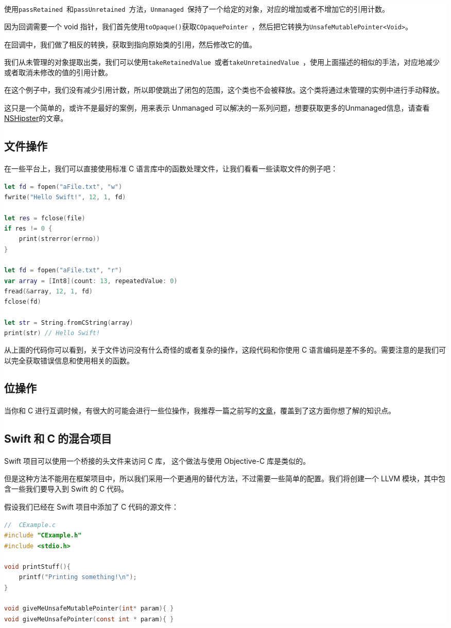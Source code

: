 使用`passRetained `和`passUnretained `方法，`Unmanaged `保持了一个给定的对象，对应的增加或者不增加它的引用计数。

因为回调需要一个 void 指针，我们首先使用`toOpaque()`获取`COpaquePointer `，然后把它转换为`UnsafeMutablePointer<Void>`。

在回调中，我们做了相反的转换，获取到指向原始类的引用，然后修改它的值。

我们从未管理的对象提取出类，我们可以使用`takeRetainedValue `或者`takeUnretainedValue `，使用上面描述的相似的手法，对应地减少或者取消未修改的值的引用计数。

在这个例子中，我们没有减少引用计数，所以即使跳出了闭包的范围，这个类也不会被释放。这个类将通过未管理的实例中进行手动释放。

这只是一个简单的，或许不是最好的案例，用来表示 Unmanaged 可以解决的一系列问题，想要获取更多的Unmanaged信息，请查看[NSHipster](http://nshipster.com/unmanaged/)的文章。

<a name="working_with_files"></a>
## 文件操作

在一些平台上，我们可以直接使用标准 C 语言库中的函数处理文件，让我们看看一些读取文件的例子吧：

```swift
let fd = fopen("aFile.txt", "w")
fwrite("Hello Swift!", 12, 1, fd)

let res = fclose(file)
if res != 0 {
    print(strerror(errno))
}

let fd = fopen("aFile.txt", "r")
var array = [Int8](count: 13, repeatedValue: 0)
fread(&array, 12, 1, fd)
fclose(fd)

let str = String.fromCString(array)
print(str) // Hello Swift!
```

从上面的代码你可以看到，关于文件访问没有什么奇怪的或者复杂的操作，这段代码和你使用 C 语言编码是差不多的。需要注意的是我们可以完全获取错误信息和使用相关的函数。

<a name="bitwise_operations"></a>
## 位操作

当你和 C 进行互调时候，有很大的可能会进行一些位操作，我推荐一篇之前写的[文章](https://www.uraimo.com/2016/02/05/Dealing-With-Bit-Sets-In-Swift/)，覆盖到了这方面你想了解的知识点。

<a name="swift_and_c_mixed_projects"></a>
## Swift 和 C 的混合项目

Swift 项目可以使用一个桥接的头文件来访问 C 库， 这个做法与使用 Objective-C 库是类似的。

但是这种方法不能用在框架项目中，所以我们采用一个更通用的替代方法，不过需要一些简单的配置。我们将创建一个 LLVM 模块，其中包含一些我们要导入到 Swift 的 C 代码。

假设我们已经在 Swift 项目中添加了 C 代码的源文件：

```c
//  CExample.c
#include "CExample.h"
#include <stdio.h>

void printStuff(){
    printf("Printing something!\n");
}

void giveMeUnsafeMutablePointer(int* param){ }
void giveMeUnsafePointer(const int * param){ }
```
